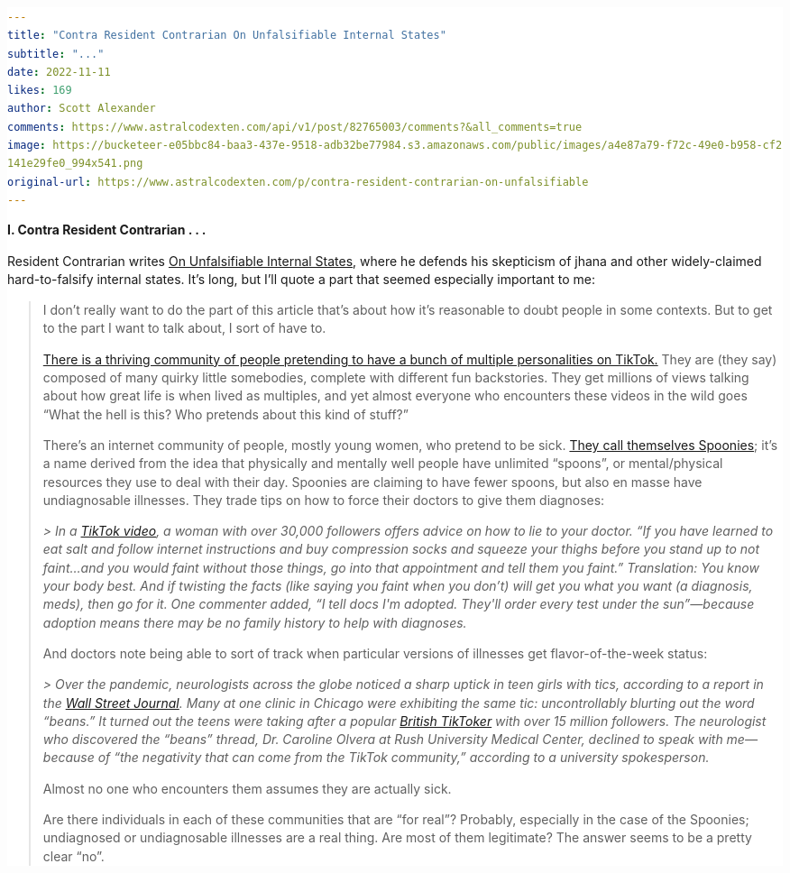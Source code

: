 ```yaml
---
title: "Contra Resident Contrarian On Unfalsifiable Internal States"
subtitle: "..."
date: 2022-11-11
likes: 169
author: Scott Alexander
comments: https://www.astralcodexten.com/api/v1/post/82765003/comments?&all_comments=true
image: https://bucketeer-e05bbc84-baa3-437e-9518-adb32be77984.s3.amazonaws.com/public/images/a4e87a79-f72c-49e0-b958-cf2141e29fe0_994x541.png
original-url: https://www.astralcodexten.com/p/contra-resident-contrarian-on-unfalsifiable
---
```

**I. Contra Resident Contrarian . . .**

Resident Contrarian writes [On Unfalsifiable Internal States](https://www.residentcontrarian.com/p/on-unfalsifiable-internal-state-claims), where he defends his skepticism of jhana and other widely-claimed hard-to-falsify internal states. It’s long, but I’ll quote a part that seemed especially important to me:

> I don’t really want to do the part of this article that’s about how it’s reasonable to doubt people in some contexts. But to get to the part I want to talk about, I sort of have to.
> 
> [There is a thriving community of people pretending to have a bunch of multiple personalities on TikTok.](https://www.buzzfeed.com/daily/tiktok-dissociative-identity-disorder-did-mental-health) They are (they say) composed of many quirky little somebodies, complete with different fun backstories. They get millions of views talking about how great life is when lived as multiples, and yet almost everyone who encounters these videos in the wild goes “What the hell is this? Who pretends about this kind of stuff?”
> 
> There’s an internet community of people, mostly young women, who pretend to be sick. [They call themselves Spoonies](https://www.commonsense.news/p/hurts-so-good); it’s a name derived from the idea that physically and mentally well people have unlimited “spoons”, or mental/physical resources they use to deal with their day. Spoonies are claiming to have fewer spoons, but also en masse have undiagnosable illnesses. They trade tips on how to force their doctors to give them diagnoses:
> 
> _> In a [TikTok video](https://www.tiktok.com/@geodendrochromosaur/video/7072914858823568686?is_copy_url=1&is_from_webapp=v1), a woman with over 30,000 followers offers advice on how to lie to your doctor. “If you have learned to eat salt and follow internet instructions and buy compression socks and squeeze your thighs before you stand up to not faint…and you would faint without those things, go into that appointment and tell them you faint.” Translation: You know your body best. And if twisting the facts (like saying you faint when you don’t) will get you what you want (a diagnosis, meds), then go for it. One commenter added, “I tell docs I'm adopted. They'll order every test under the sun”—because adoption means there may be no family history to help with diagnoses._
> 
> And doctors note being able to sort of track when particular versions of illnesses get flavor-of-the-week status:
> 
> _> Over the pandemic, neurologists across the globe noticed a sharp uptick in teen girls with tics, according to a report in the [Wall Street Journal](https://www.wsj.com/articles/teen-girls-are-developing-tics-doctors-say-tiktok-could-be-a-factor-11634389201). Many at one clinic in Chicago were exhibiting the same tic: uncontrollably blurting out the word “beans.” It turned out the teens were taking after a popular [British TikToker](https://www.tiktok.com/@thistrippyhippie) with over 15 million followers. The neurologist who discovered the “beans” thread, Dr. Caroline Olvera at Rush University Medical Center, declined to speak with me—because of “the negativity that can come from the TikTok community,” according to a university spokesperson._
> 
> Almost no one who encounters them assumes they are actually sick.
> 
> Are there individuals in each of these communities that are “for real”? Probably, especially in the case of the Spoonies; undiagnosed or undiagnosable illnesses are a real thing. Are most of them legitimate? The answer seems to be a pretty clear “no”.
> 